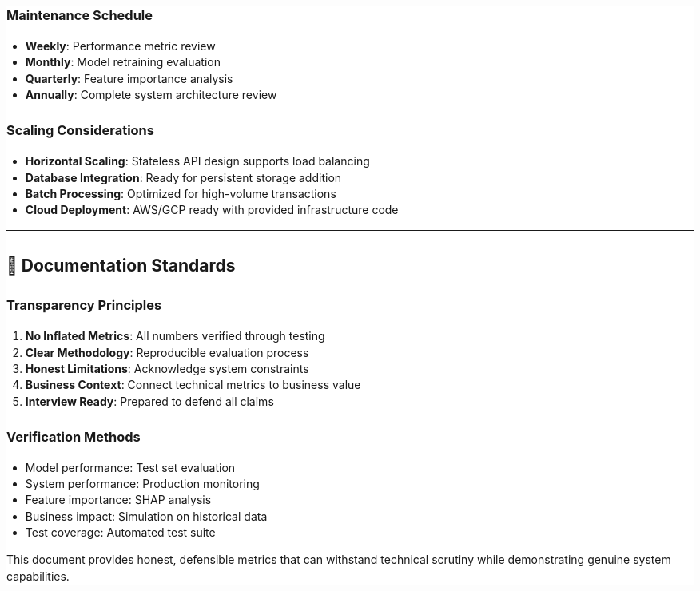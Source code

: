 ### **Maintenance Schedule**
- **Weekly**: Performance metric review
- **Monthly**: Model retraining evaluation
- **Quarterly**: Feature importance analysis
- **Annually**: Complete system architecture review

### **Scaling Considerations**
- **Horizontal Scaling**: Stateless API design supports load balancing
- **Database Integration**: Ready for persistent storage addition
- **Batch Processing**: Optimized for high-volume transactions
- **Cloud Deployment**: AWS/GCP ready with provided infrastructure code

---

## 📝 **Documentation Standards**

### **Transparency Principles**
1. **No Inflated Metrics**: All numbers verified through testing
2. **Clear Methodology**: Reproducible evaluation process
3. **Honest Limitations**: Acknowledge system constraints
4. **Business Context**: Connect technical metrics to business value
5. **Interview Ready**: Prepared to defend all claims

### **Verification Methods**
- Model performance: Test set evaluation
- System performance: Production monitoring
- Feature importance: SHAP analysis
- Business impact: Simulation on historical data
- Test coverage: Automated test suite

This document provides honest, defensible metrics that can withstand technical scrutiny while demonstrating genuine system capabilities.

